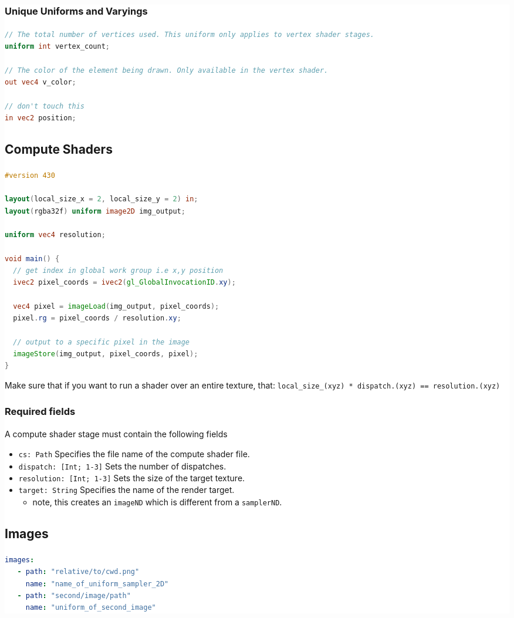 
### Unique Uniforms and Varyings

```glsl
// The total number of vertices used. This uniform only applies to vertex shader stages.
uniform int vertex_count;

// The color of the element being drawn. Only available in the vertex shader.
out vec4 v_color;

// don't touch this
in vec2 position;
```

## Compute Shaders

```glsl
#version 430

layout(local_size_x = 2, local_size_y = 2) in;
layout(rgba32f) uniform image2D img_output;

uniform vec4 resolution;

void main() {
  // get index in global work group i.e x,y position
  ivec2 pixel_coords = ivec2(gl_GlobalInvocationID.xy);

  vec4 pixel = imageLoad(img_output, pixel_coords);
  pixel.rg = pixel_coords / resolution.xy;

  // output to a specific pixel in the image
  imageStore(img_output, pixel_coords, pixel);
}
```

Make sure that if you want to run a shader over an entire texture, that:
`local_size_(xyz) * dispatch.(xyz) == resolution.(xyz)`

### Required fields

A compute shader stage must contain the following fields

 - `cs: Path` Specifies the file name of the compute shader file.
 - `dispatch: [Int; 1-3]` Sets the number of dispatches.
 - `resolution: [Int; 1-3]` Sets the size of the target texture.
 - `target: String` Specifies the name of the render target.
   - note, this creates an `imageND` which is different from a `samplerND`.

## Images

```yaml
images:
   - path: "relative/to/cwd.png"
     name: "name_of_uniform_sampler_2D"
   - path: "second/image/path"
     name: "uniform_of_second_image"
```
